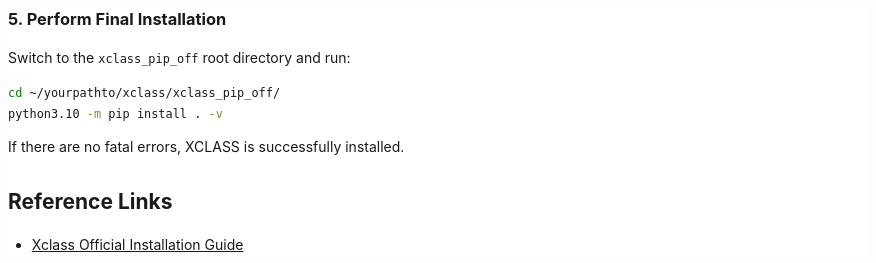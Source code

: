 
### 5. Perform Final Installation

Switch to the `xclass_pip_off` root directory and run:

```bash
cd ~/yourpathto/xclass/xclass_pip_off/
python3.10 -m pip install . -v
```

If there are no fatal errors, XCLASS is successfully installed.


## Reference Links

- [Xclass Official Installation Guide](https://xclass-pip.astro.uni-koeln.de/manual/installing.html#required-packages)
